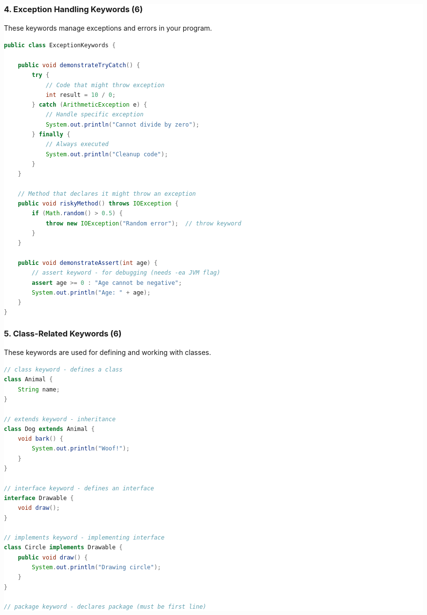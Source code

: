 ### **4. Exception Handling Keywords (6)**

These keywords manage exceptions and errors in your program.

```java
public class ExceptionKeywords {
    
    public void demonstrateTryCatch() {
        try {
            // Code that might throw exception
            int result = 10 / 0;
        } catch (ArithmeticException e) {
            // Handle specific exception
            System.out.println("Cannot divide by zero");
        } finally {
            // Always executed
            System.out.println("Cleanup code");
        }
    }
    
    // Method that declares it might throw an exception
    public void riskyMethod() throws IOException {
        if (Math.random() > 0.5) {
            throw new IOException("Random error");  // throw keyword
        }
    }
    
    public void demonstrateAssert(int age) {
        // assert keyword - for debugging (needs -ea JVM flag)
        assert age >= 0 : "Age cannot be negative";
        System.out.println("Age: " + age);
    }
}
```

### **5. Class-Related Keywords (6)**

These keywords are used for defining and working with classes.

```java
// class keyword - defines a class
class Animal {
    String name;
}

// extends keyword - inheritance
class Dog extends Animal {
    void bark() {
        System.out.println("Woof!");
    }
}

// interface keyword - defines an interface
interface Drawable {
    void draw();
}

// implements keyword - implementing interface
class Circle implements Drawable {
    public void draw() {
        System.out.println("Drawing circle");
    }
}

// package keyword - declares package (must be first line)
```
